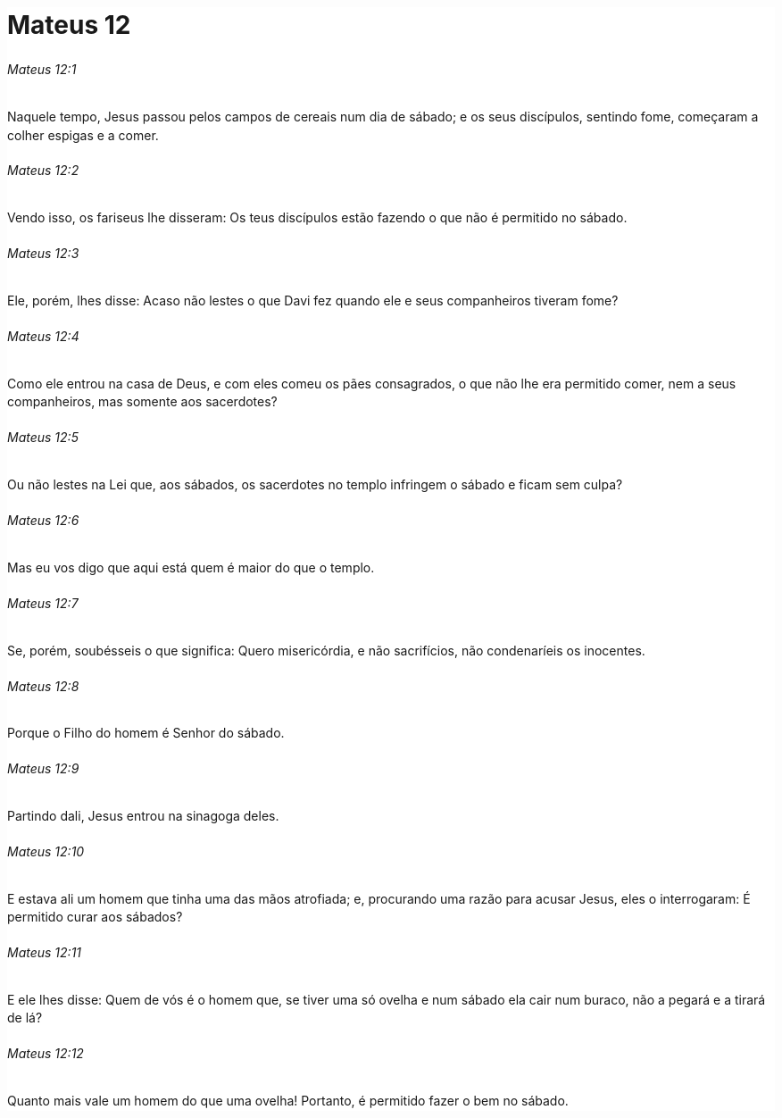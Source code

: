 # Mateus 12

###### Mateus 12:1

Naquele tempo, Jesus passou pelos campos de cereais num dia de sábado; e os seus discípulos, sentindo fome, começaram a colher espigas e a comer.

###### Mateus 12:2

Vendo isso, os fariseus lhe disseram: Os teus discípulos estão fazendo o que não é permitido no sábado.

###### Mateus 12:3

Ele, porém, lhes disse: Acaso não lestes o que Davi fez quando ele e seus companheiros tiveram fome?

###### Mateus 12:4

Como ele entrou na casa de Deus, e com eles comeu os pães consagrados, o que não lhe era permitido comer, nem a seus companheiros, mas somente aos sacerdotes?

###### Mateus 12:5

Ou não lestes na Lei que, aos sábados, os sacerdotes no templo infringem o sábado e ficam sem culpa?

###### Mateus 12:6

Mas eu vos digo que aqui está quem é maior do que o templo.

###### Mateus 12:7

Se, porém, soubésseis o que significa: Quero misericórdia, e não sacrifícios, não condenaríeis os inocentes.

###### Mateus 12:8

Porque o Filho do homem é Senhor do sábado.

###### Mateus 12:9

Partindo dali, Jesus entrou na sinagoga deles.

###### Mateus 12:10

E estava ali um homem que tinha uma das mãos atrofiada; e, procurando uma razão para acusar Jesus, eles o interrogaram: É permitido curar aos sábados?

###### Mateus 12:11

E ele lhes disse: Quem de vós é o homem que, se tiver uma só ovelha e num sábado ela cair num buraco, não a pegará e a tirará de lá?

###### Mateus 12:12

Quanto mais vale um homem do que uma ovelha! Portanto, é permitido fazer o bem no sábado.
